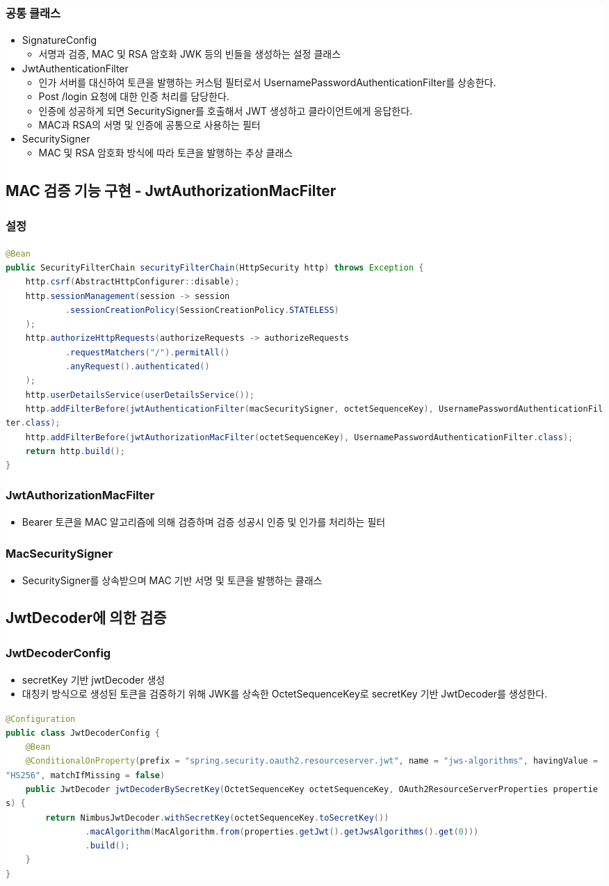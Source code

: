 ### 공통 클래스
* SignatureConfig
  * 서명과 검증, MAC 및 RSA 암호화 JWK 등의 빈들을 생성하는 설정 클래스
* JwtAuthenticationFilter
  * 인가 서버를 대신하여 토큰을 발행하는 커스텀 필터로서 UsernamePasswordAuthenticationFilter를 상송한다.
  * Post /login 요청에 대한 인증 처리를 담당한다.
  * 인증에 성공하게 되면 SecuritySigner를 호출해서 JWT 생성하고 클라이언트에게 응답한다.
  * MAC과 RSA의 서명 및 인증에 공통으로 사용하는 필터
* SecuritySigner
  * MAC 및 RSA 암호화 방식에 따라 토큰을 발행하는 추상 클래스

## MAC 검증 기능 구현 - JwtAuthorizationMacFilter
### 설정
```java
@Bean
public SecurityFilterChain securityFilterChain(HttpSecurity http) throws Exception {
    http.csrf(AbstractHttpConfigurer::disable);
    http.sessionManagement(session -> session
            .sessionCreationPolicy(SessionCreationPolicy.STATELESS)
    );
    http.authorizeHttpRequests(authorizeRequests -> authorizeRequests
            .requestMatchers("/").permitAll()
            .anyRequest().authenticated()
    );
    http.userDetailsService(userDetailsService());
    http.addFilterBefore(jwtAuthenticationFilter(macSecuritySigner, octetSequenceKey), UsernamePasswordAuthenticationFilter.class);
    http.addFilterBefore(jwtAuthorizationMacFilter(octetSequenceKey), UsernamePasswordAuthenticationFilter.class);
    return http.build();
}
```

### JwtAuthorizationMacFilter
* Bearer 토큰을 MAC 알고리즘에 의해 검증하며 검증 성공시 인증 및 인가를 처리하는 필터

### MacSecuritySigner
* SecuritySigner를 상속받으며 MAC 기반 서명 및 토큰을 발행하는 클래스

## JwtDecoder에 의한 검증
### JwtDecoderConfig
* secretKey 기반 jwtDecoder 생성
* 대칭키 방식으로 생성된 토큰을 검증하기 위해 JWK를 상속한 OctetSequenceKey로 secretKey 기반 JwtDecoder를 생성한다.
```java
@Configuration
public class JwtDecoderConfig {
    @Bean
    @ConditionalOnProperty(prefix = "spring.security.oauth2.resourceserver.jwt", name = "jws-algorithms", havingValue = "HS256", matchIfMissing = false)
    public JwtDecoder jwtDecoderBySecretKey(OctetSequenceKey octetSequenceKey, OAuth2ResourceServerProperties properties) {
        return NimbusJwtDecoder.withSecretKey(octetSequenceKey.toSecretKey())
                .macAlgorithm(MacAlgorithm.from(properties.getJwt().getJwsAlgorithms().get(0)))
                .build();
    }
}
```

